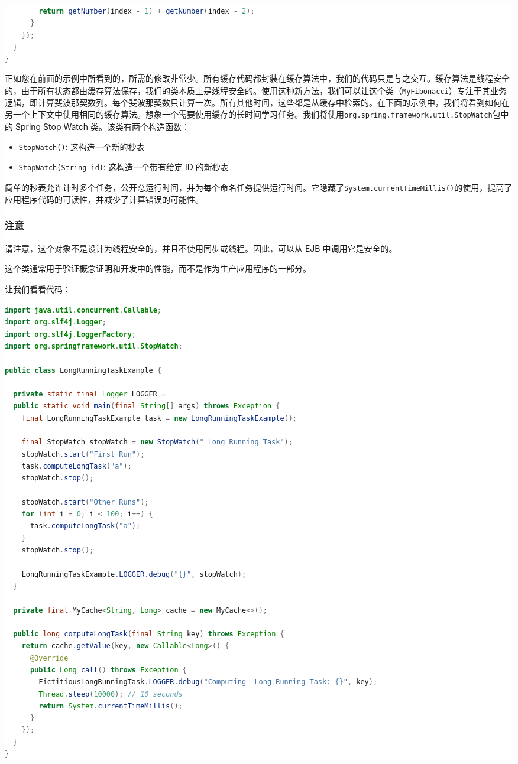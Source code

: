 ```java
        return getNumber(index - 1) + getNumber(index - 2);
      }
    });
  }
}
```

正如您在前面的示例中所看到的，所需的修改非常少。所有缓存代码都封装在缓存算法中，我们的代码只是与之交互。缓存算法是线程安全的，由于所有状态都由缓存算法保存，我们的类本质上是线程安全的。使用这种新方法，我们可以让这个类（`MyFibonacci`）专注于其业务逻辑，即计算斐波那契数列。每个斐波那契数只计算一次。所有其他时间，这些都是从缓存中检索的。在下面的示例中，我们将看到如何在另一个上下文中使用相同的缓存算法。想象一个需要使用缓存的长时间学习任务。我们将使用`org.spring.framework.util.StopWatch`包中的 Spring Stop Watch 类。该类有两个构造函数：

+   `StopWatch()`: 这构造一个新的秒表

+   `StopWatch(String id)`: 这构造一个带有给定 ID 的新秒表

简单的秒表允许计时多个任务，公开总运行时间，并为每个命名任务提供运行时间。它隐藏了`System.currentTimeMillis()`的使用，提高了应用程序代码的可读性，并减少了计算错误的可能性。

### 注意

请注意，这个对象不是设计为线程安全的，并且不使用同步或线程。因此，可以从 EJB 中调用它是安全的。

这个类通常用于验证概念证明和开发中的性能，而不是作为生产应用程序的一部分。

让我们看看代码：

```java
import java.util.concurrent.Callable;
import org.slf4j.Logger;
import org.slf4j.LoggerFactory;
import org.springframework.util.StopWatch;

public class LongRunningTaskExample {

  private static final Logger LOGGER = 
  public static void main(final String[] args) throws Exception {
    final LongRunningTaskExample task = new LongRunningTaskExample();

    final StopWatch stopWatch = new StopWatch(" Long Running Task");
    stopWatch.start("First Run");
    task.computeLongTask("a");
    stopWatch.stop();

    stopWatch.start("Other Runs");
    for (int i = 0; i < 100; i++) {
      task.computeLongTask("a");
    }
    stopWatch.stop();

    LongRunningTaskExample.LOGGER.debug("{}", stopWatch);
  }

  private final MyCache<String, Long> cache = new MyCache<>();

  public long computeLongTask(final String key) throws Exception {
    return cache.getValue(key, new Callable<Long>() {
      @Override
      public Long call() throws Exception {
        FictitiousLongRunningTask.LOGGER.debug("Computing  Long Running Task: {}", key);
        Thread.sleep(10000); // 10 seconds
        return System.currentTimeMillis();
      }
    });
  }
}
```
